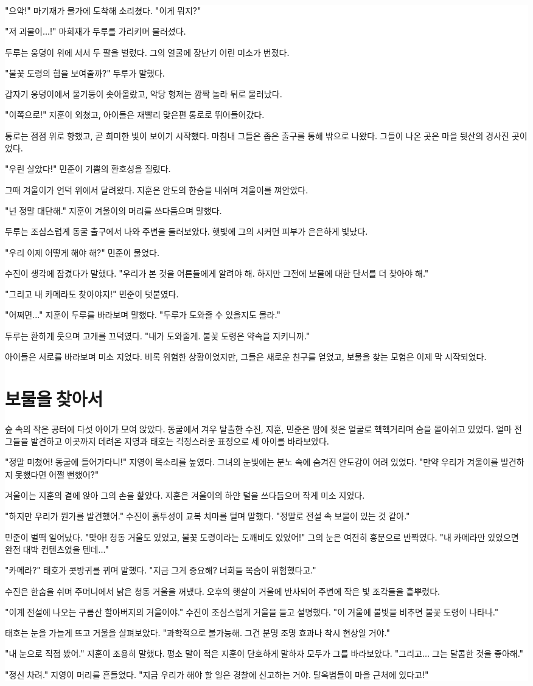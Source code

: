"으악!" 마기재가 물가에 도착해 소리쳤다. "이게 뭐지?"

"저 괴물이...!" 마희재가 두루를 가리키며 물러섰다.

두루는 웅덩이 위에 서서 두 팔을 벌렸다. 그의 얼굴에 장난기 어린 미소가 번졌다.

"불꽃 도령의 힘을 보여줄까?" 두루가 말했다.

갑자기 웅덩이에서 물기둥이 솟아올랐고, 악당 형제는 깜짝 놀라 뒤로 물러났다.

"이쪽으로!" 지훈이 외쳤고, 아이들은 재빨리 맞은편 통로로 뛰어들어갔다.

통로는 점점 위로 향했고, 곧 희미한 빛이 보이기 시작했다. 마침내 그들은 좁은 출구를 통해 밖으로 나왔다. 그들이 나온 곳은 마을 뒷산의 경사진 곳이었다.

"우린 살았다!" 민준이 기쁨의 환호성을 질렀다.

그때 겨울이가 언덕 위에서 달려왔다. 지훈은 안도의 한숨을 내쉬며 겨울이를 껴안았다.

"넌 정말 대단해." 지훈이 겨울이의 머리를 쓰다듬으며 말했다.

두루는 조심스럽게 동굴 출구에서 나와 주변을 둘러보았다. 햇빛에 그의 시커먼 피부가 은은하게 빛났다.

"우리 이제 어떻게 해야 해?" 민준이 물었다.

수진이 생각에 잠겼다가 말했다. "우리가 본 것을 어른들에게 알려야 해. 하지만 그전에 보물에 대한 단서를 더 찾아야 해."

"그리고 내 카메라도 찾아야지!" 민준이 덧붙였다.

"어쩌면..." 지훈이 두루를 바라보며 말했다. "두루가 도와줄 수 있을지도 몰라."

두루는 환하게 웃으며 고개를 끄덕였다. "내가 도와줄게. 불꽃 도령은 약속을 지키니까."

아이들은 서로를 바라보며 미소 지었다. 비록 위험한 상황이었지만, 그들은 새로운 친구를 얻었고, 보물을 찾는 모험은 이제 막 시작되었다.



##


# 보물을 찾아서

숲 속의 작은 공터에 다섯 아이가 모여 앉았다. 동굴에서 겨우 탈출한 수진, 지훈, 민준은 땀에 젖은 얼굴로 헥헥거리며 숨을 몰아쉬고 있었다. 얼마 전 그들을 발견하고 이곳까지 데려온 지영과 태호는 걱정스러운 표정으로 세 아이를 바라보았다.

"정말 미쳤어! 동굴에 들어가다니!" 지영이 목소리를 높였다. 그녀의 눈빛에는 분노 속에 숨겨진 안도감이 어려 있었다. "만약 우리가 겨울이를 발견하지 못했다면 어쩔 뻔했어?"

겨울이는 지훈의 곁에 앉아 그의 손을 핥았다. 지훈은 겨울이의 하얀 털을 쓰다듬으며 작게 미소 지었다.

"하지만 우리가 뭔가를 발견했어." 수진이 흙투성이 교복 치마를 털며 말했다. "정말로 전설 속 보물이 있는 것 같아."

민준이 벌떡 일어났다. "맞아! 청동 거울도 있었고, 불꽃 도령이라는 도깨비도 있었어!" 그의 눈은 여전히 흥분으로 반짝였다. "내 카메라만 있었으면 완전 대박 컨텐츠였을 텐데..."

"카메라?" 태호가 콧방귀를 뀌며 말했다. "지금 그게 중요해? 너희들 목숨이 위험했다고."

수진은 한숨을 쉬며 주머니에서 낡은 청동 거울을 꺼냈다. 오후의 햇살이 거울에 반사되어 주변에 작은 빛 조각들을 흩뿌렸다.

"이게 전설에 나오는 구름산 할아버지의 거울이야." 수진이 조심스럽게 거울을 들고 설명했다. "이 거울에 불빛을 비추면 불꽃 도령이 나타나."

태호는 눈을 가늘게 뜨고 거울을 살펴보았다. "과학적으로 불가능해. 그건 분명 조명 효과나 착시 현상일 거야."

"내 눈으로 직접 봤어." 지훈이 조용히 말했다. 평소 말이 적은 지훈이 단호하게 말하자 모두가 그를 바라보았다. "그리고... 그는 달콤한 것을 좋아해."

"정신 차려." 지영이 머리를 흔들었다. "지금 우리가 해야 할 일은 경찰에 신고하는 거야. 탈옥범들이 마을 근처에 있다고!"
